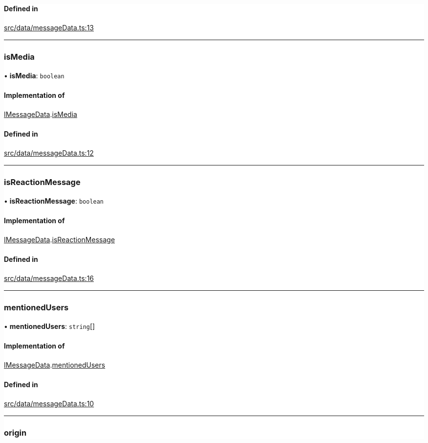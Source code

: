 #### Defined in

[src/data/messageData.ts:13](https://github.com/kamuridesu/WhatFramework/blob/2f7579d/src/data/messageData.ts#L13)

___

### isMedia

• **isMedia**: `boolean`

#### Implementation of

[IMessageData](../interfaces/src_interfaces_messageData.IMessageData.md).[isMedia](../interfaces/src_interfaces_messageData.IMessageData.md#ismedia)

#### Defined in

[src/data/messageData.ts:12](https://github.com/kamuridesu/WhatFramework/blob/2f7579d/src/data/messageData.ts#L12)

___

### isReactionMessage

• **isReactionMessage**: `boolean`

#### Implementation of

[IMessageData](../interfaces/src_interfaces_messageData.IMessageData.md).[isReactionMessage](../interfaces/src_interfaces_messageData.IMessageData.md#isreactionmessage)

#### Defined in

[src/data/messageData.ts:16](https://github.com/kamuridesu/WhatFramework/blob/2f7579d/src/data/messageData.ts#L16)

___

### mentionedUsers

• **mentionedUsers**: `string`[]

#### Implementation of

[IMessageData](../interfaces/src_interfaces_messageData.IMessageData.md).[mentionedUsers](../interfaces/src_interfaces_messageData.IMessageData.md#mentionedusers)

#### Defined in

[src/data/messageData.ts:10](https://github.com/kamuridesu/WhatFramework/blob/2f7579d/src/data/messageData.ts#L10)

___

### origin
